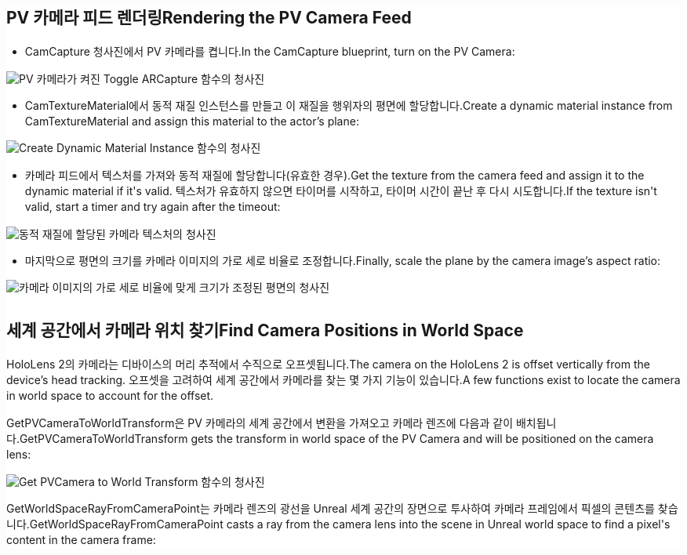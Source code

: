 ## <a name="rendering-the-pv-camera-feed"></a><span data-ttu-id="f09e6-114">PV 카메라 피드 렌더링</span><span class="sxs-lookup"><span data-stu-id="f09e6-114">Rendering the PV Camera Feed</span></span>

- <span data-ttu-id="f09e6-115">CamCapture 청사진에서 PV 카메라를 켭니다.</span><span class="sxs-lookup"><span data-stu-id="f09e6-115">In the CamCapture blueprint, turn on the PV Camera:</span></span>

![PV 카메라가 켜진 Toggle ARCapture 함수의 청사진](../images/unreal-pvc-img-04.png)

- <span data-ttu-id="f09e6-117">CamTextureMaterial에서 동적 재질 인스턴스를 만들고 이 재질을 행위자의 평면에 할당합니다.</span><span class="sxs-lookup"><span data-stu-id="f09e6-117">Create a dynamic material instance from CamTextureMaterial and assign this material to the actor’s plane:</span></span>

![Create Dynamic Material Instance 함수의 청사진](../images/unreal-pvc-img-05.png)

- <span data-ttu-id="f09e6-119">카메라 피드에서 텍스처를 가져와 동적 재질에 할당합니다(유효한 경우).</span><span class="sxs-lookup"><span data-stu-id="f09e6-119">Get the texture from the camera feed and assign it to the dynamic material if it's valid.</span></span>  <span data-ttu-id="f09e6-120">텍스처가 유효하지 않으면 타이머를 시작하고, 타이머 시간이 끝난 후 다시 시도합니다.</span><span class="sxs-lookup"><span data-stu-id="f09e6-120">If the texture isn't valid, start a timer and try again after the timeout:</span></span>

![동적 재질에 할당된 카메라 텍스처의 청사진](../images/unreal-pvc-img-06.png)

- <span data-ttu-id="f09e6-122">마지막으로 평면의 크기를 카메라 이미지의 가로 세로 비율로 조정합니다.</span><span class="sxs-lookup"><span data-stu-id="f09e6-122">Finally, scale the plane by the camera image’s aspect ratio:</span></span>

![카메라 이미지의 가로 세로 비율에 맞게 크기가 조정된 평면의 청사진](../images/unreal-pvc-img-07.png)

## <a name="find-camera-positions-in-world-space"></a><span data-ttu-id="f09e6-124">세계 공간에서 카메라 위치 찾기</span><span class="sxs-lookup"><span data-stu-id="f09e6-124">Find Camera Positions in World Space</span></span>

<span data-ttu-id="f09e6-125">HoloLens 2의 카메라는 디바이스의 머리 추적에서 수직으로 오프셋됩니다.</span><span class="sxs-lookup"><span data-stu-id="f09e6-125">The camera on the HoloLens 2 is offset vertically from the device’s head tracking.</span></span>  <span data-ttu-id="f09e6-126">오프셋을 고려하여 세계 공간에서 카메라를 찾는 몇 가지 기능이 있습니다.</span><span class="sxs-lookup"><span data-stu-id="f09e6-126">A few functions exist to locate the camera in world space to account for the offset.</span></span>

<span data-ttu-id="f09e6-127">GetPVCameraToWorldTransform은 PV 카메라의 세계 공간에서 변환을 가져오고 카메라 렌즈에 다음과 같이 배치됩니다.</span><span class="sxs-lookup"><span data-stu-id="f09e6-127">GetPVCameraToWorldTransform gets the transform in world space of the PV Camera and will be positioned on the camera lens:</span></span>

![Get PVCamera to World Transform 함수의 청사진](../images/unreal-pvc-img-08.png)

<span data-ttu-id="f09e6-129">GetWorldSpaceRayFromCameraPoint는 카메라 렌즈의 광선을 Unreal 세계 공간의 장면으로 투사하여 카메라 프레임에서 픽셀의 콘텐츠를 찾습니다.</span><span class="sxs-lookup"><span data-stu-id="f09e6-129">GetWorldSpaceRayFromCameraPoint casts a ray from the camera lens into the scene in Unreal world space to find a pixel's content in the camera frame:</span></span>
